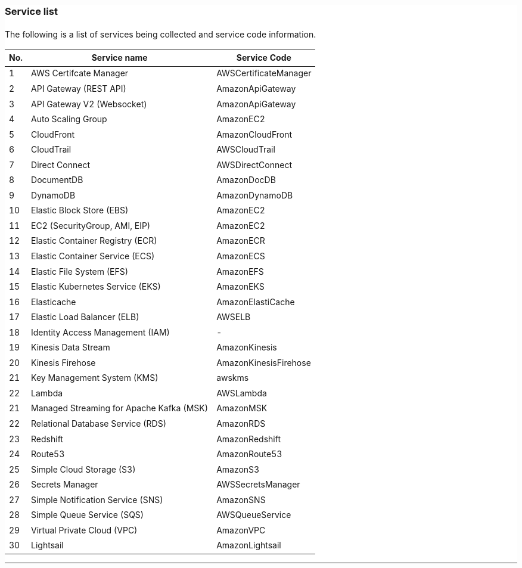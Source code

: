 ### Service list

The following is a list of services being collected and service code information.

| No. | Service name                             | Service Code          |
| --- | ---------------------------------------- | --------------------- |
| 1   | AWS Certifcate Manager                   | AWSCertificateManager |
| 2   | API Gateway (REST API)                   | AmazonApiGateway      |
| 3   | API Gateway V2 (Websocket)               | AmazonApiGateway      |
| 4   | Auto Scaling Group                       | AmazonEC2             |
| 5   | CloudFront                               | AmazonCloudFront      |
| 6   | CloudTrail                               | AWSCloudTrail         |
| 7   | Direct Connect                           | AWSDirectConnect      |
| 8   | DocumentDB                               | AmazonDocDB           |
| 9   | DynamoDB                                 | AmazonDynamoDB        |
| 10  | Elastic Block Store (EBS)                | AmazonEC2             |
| 11  | EC2 (SecurityGroup, AMI, EIP)            | AmazonEC2             |
| 12  | Elastic Container Registry (ECR)         | AmazonECR             |
| 13  | Elastic Container Service (ECS)          | AmazonECS             |
| 14  | Elastic File System (EFS)                | AmazonEFS             |
| 15  | Elastic Kubernetes Service (EKS)         | AmazonEKS             |
| 16  | Elasticache                              | AmazonElastiCache     |
| 17  | Elastic Load Balancer (ELB)              | AWSELB                |
| 18  | Identity Access Management (IAM)         | -                     |
| 19  | Kinesis Data Stream                      | AmazonKinesis         |
| 20  | Kinesis Firehose                         | AmazonKinesisFirehose |
| 21  | Key Management System (KMS)              | awskms                |
| 22  | Lambda                                   | AWSLambda             |
| 21  | Managed Streaming for Apache Kafka (MSK) | AmazonMSK             |
| 22  | Relational Database Service (RDS)        | AmazonRDS             |
| 23  | Redshift                                 | AmazonRedshift        |
| 24  | Route53                                  | AmazonRoute53         |
| 25  | Simple Cloud Storage (S3)                | AmazonS3              |
| 26  | Secrets Manager                          | AWSSecretsManager     |
| 27  | Simple Notification Service (SNS)        | AmazonSNS             |
| 28  | Simple Queue Service (SQS)               | AWSQueueService       |
| 29  | Virtual Private Cloud (VPC)              | AmazonVPC             |
| 30  | Lightsail                                | AmazonLightsail       |

---